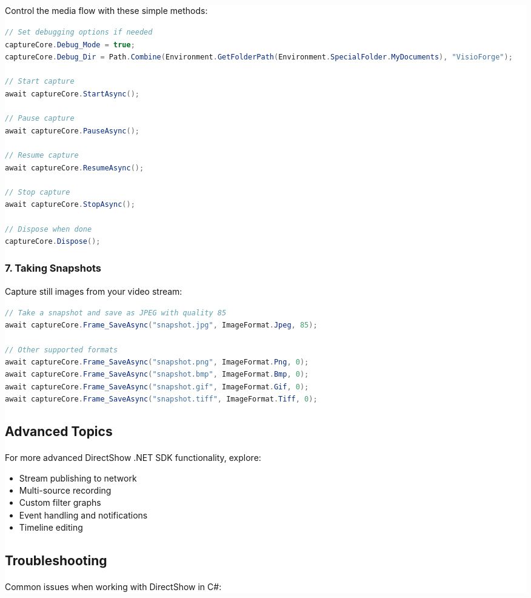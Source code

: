 Control the media flow with these simple methods:

```csharp
// Set debugging options if needed
captureCore.Debug_Mode = true;
captureCore.Debug_Dir = Path.Combine(Environment.GetFolderPath(Environment.SpecialFolder.MyDocuments), "VisioForge");

// Start capture
await captureCore.StartAsync();

// Pause capture
await captureCore.PauseAsync();

// Resume capture
await captureCore.ResumeAsync();

// Stop capture
await captureCore.StopAsync();

// Dispose when done
captureCore.Dispose();
```

### 7. Taking Snapshots

Capture still images from your video stream:

```csharp
// Take a snapshot and save as JPEG with quality 85
await captureCore.Frame_SaveAsync("snapshot.jpg", ImageFormat.Jpeg, 85);

// Other supported formats
await captureCore.Frame_SaveAsync("snapshot.png", ImageFormat.Png, 0);
await captureCore.Frame_SaveAsync("snapshot.bmp", ImageFormat.Bmp, 0);
await captureCore.Frame_SaveAsync("snapshot.gif", ImageFormat.Gif, 0);
await captureCore.Frame_SaveAsync("snapshot.tiff", ImageFormat.Tiff, 0);
```

## Advanced Topics

For more advanced DirectShow .NET SDK functionality, explore:

- Stream publishing to network
- Multi-source recording
- Custom filter graphs
- Event handling and notifications
- Timeline editing

## Troubleshooting

Common issues when working with DirectShow in C#:

